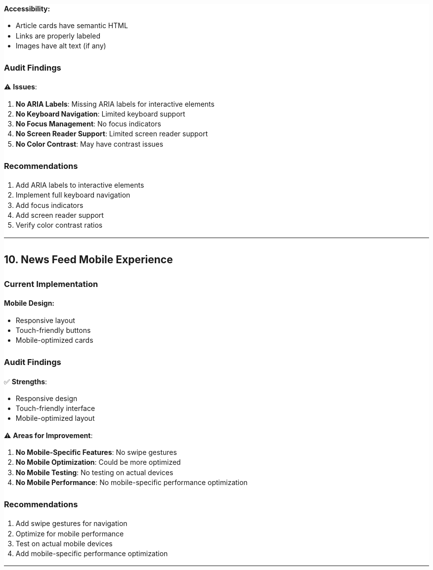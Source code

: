 **Accessibility:**
- Article cards have semantic HTML
- Links are properly labeled
- Images have alt text (if any)

### Audit Findings

⚠️ **Issues**:
1. **No ARIA Labels**: Missing ARIA labels for interactive elements
2. **No Keyboard Navigation**: Limited keyboard support
3. **No Focus Management**: No focus indicators
4. **No Screen Reader Support**: Limited screen reader support
5. **No Color Contrast**: May have contrast issues

### Recommendations

1. Add ARIA labels to interactive elements
2. Implement full keyboard navigation
3. Add focus indicators
4. Add screen reader support
5. Verify color contrast ratios

---

## 10. News Feed Mobile Experience

### Current Implementation

**Mobile Design:**
- Responsive layout
- Touch-friendly buttons
- Mobile-optimized cards

### Audit Findings

✅ **Strengths**:
- Responsive design
- Touch-friendly interface
- Mobile-optimized layout

⚠️ **Areas for Improvement**:
1. **No Mobile-Specific Features**: No swipe gestures
2. **No Mobile Optimization**: Could be more optimized
3. **No Mobile Testing**: No testing on actual devices
4. **No Mobile Performance**: No mobile-specific performance optimization

### Recommendations

1. Add swipe gestures for navigation
2. Optimize for mobile performance
3. Test on actual mobile devices
4. Add mobile-specific performance optimization

---